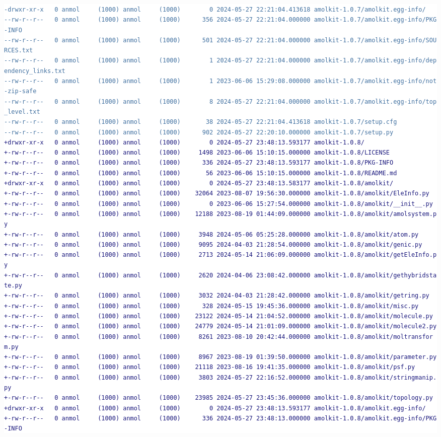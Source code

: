 ```diff
-drwxr-xr-x   0 anmol     (1000) anmol     (1000)        0 2024-05-27 22:21:04.413618 amolkit-1.0.7/amolkit.egg-info/
--rw-r--r--   0 anmol     (1000) anmol     (1000)      356 2024-05-27 22:21:04.000000 amolkit-1.0.7/amolkit.egg-info/PKG-INFO
--rw-r--r--   0 anmol     (1000) anmol     (1000)      501 2024-05-27 22:21:04.000000 amolkit-1.0.7/amolkit.egg-info/SOURCES.txt
--rw-r--r--   0 anmol     (1000) anmol     (1000)        1 2024-05-27 22:21:04.000000 amolkit-1.0.7/amolkit.egg-info/dependency_links.txt
--rw-r--r--   0 anmol     (1000) anmol     (1000)        1 2023-06-06 15:29:08.000000 amolkit-1.0.7/amolkit.egg-info/not-zip-safe
--rw-r--r--   0 anmol     (1000) anmol     (1000)        8 2024-05-27 22:21:04.000000 amolkit-1.0.7/amolkit.egg-info/top_level.txt
--rw-r--r--   0 anmol     (1000) anmol     (1000)       38 2024-05-27 22:21:04.413618 amolkit-1.0.7/setup.cfg
--rw-r--r--   0 anmol     (1000) anmol     (1000)      902 2024-05-27 22:20:10.000000 amolkit-1.0.7/setup.py
+drwxr-xr-x   0 anmol     (1000) anmol     (1000)        0 2024-05-27 23:48:13.593177 amolkit-1.0.8/
+-rw-r--r--   0 anmol     (1000) anmol     (1000)     1498 2023-06-06 15:10:15.000000 amolkit-1.0.8/LICENSE
+-rw-r--r--   0 anmol     (1000) anmol     (1000)      336 2024-05-27 23:48:13.593177 amolkit-1.0.8/PKG-INFO
+-rw-r--r--   0 anmol     (1000) anmol     (1000)       56 2023-06-06 15:10:15.000000 amolkit-1.0.8/README.md
+drwxr-xr-x   0 anmol     (1000) anmol     (1000)        0 2024-05-27 23:48:13.583177 amolkit-1.0.8/amolkit/
+-rw-r--r--   0 anmol     (1000) anmol     (1000)    32064 2023-08-07 19:56:30.000000 amolkit-1.0.8/amolkit/EleInfo.py
+-rw-r--r--   0 anmol     (1000) anmol     (1000)        0 2023-06-06 15:27:54.000000 amolkit-1.0.8/amolkit/__init__.py
+-rw-r--r--   0 anmol     (1000) anmol     (1000)    12188 2023-08-19 01:44:09.000000 amolkit-1.0.8/amolkit/amolsystem.py
+-rw-r--r--   0 anmol     (1000) anmol     (1000)     3948 2024-05-06 05:25:28.000000 amolkit-1.0.8/amolkit/atom.py
+-rw-r--r--   0 anmol     (1000) anmol     (1000)     9095 2024-04-03 21:28:54.000000 amolkit-1.0.8/amolkit/genic.py
+-rw-r--r--   0 anmol     (1000) anmol     (1000)     2713 2024-05-14 21:06:09.000000 amolkit-1.0.8/amolkit/getEleInfo.py
+-rw-r--r--   0 anmol     (1000) anmol     (1000)     2620 2024-04-06 23:08:42.000000 amolkit-1.0.8/amolkit/gethybridstate.py
+-rw-r--r--   0 anmol     (1000) anmol     (1000)     3032 2024-04-03 21:28:42.000000 amolkit-1.0.8/amolkit/getring.py
+-rw-r--r--   0 anmol     (1000) anmol     (1000)      328 2024-05-15 19:45:36.000000 amolkit-1.0.8/amolkit/misc.py
+-rw-r--r--   0 anmol     (1000) anmol     (1000)    23122 2024-05-14 21:04:52.000000 amolkit-1.0.8/amolkit/molecule.py
+-rw-r--r--   0 anmol     (1000) anmol     (1000)    24779 2024-05-14 21:01:09.000000 amolkit-1.0.8/amolkit/molecule2.py
+-rw-r--r--   0 anmol     (1000) anmol     (1000)     8261 2023-08-10 20:42:44.000000 amolkit-1.0.8/amolkit/moltransform.py
+-rw-r--r--   0 anmol     (1000) anmol     (1000)     8967 2023-08-19 01:39:50.000000 amolkit-1.0.8/amolkit/parameter.py
+-rw-r--r--   0 anmol     (1000) anmol     (1000)    21118 2023-08-16 19:41:35.000000 amolkit-1.0.8/amolkit/psf.py
+-rw-r--r--   0 anmol     (1000) anmol     (1000)     3803 2024-05-27 22:16:52.000000 amolkit-1.0.8/amolkit/stringmanip.py
+-rw-r--r--   0 anmol     (1000) anmol     (1000)    23985 2024-05-27 23:45:36.000000 amolkit-1.0.8/amolkit/topology.py
+drwxr-xr-x   0 anmol     (1000) anmol     (1000)        0 2024-05-27 23:48:13.593177 amolkit-1.0.8/amolkit.egg-info/
+-rw-r--r--   0 anmol     (1000) anmol     (1000)      336 2024-05-27 23:48:13.000000 amolkit-1.0.8/amolkit.egg-info/PKG-INFO
```
